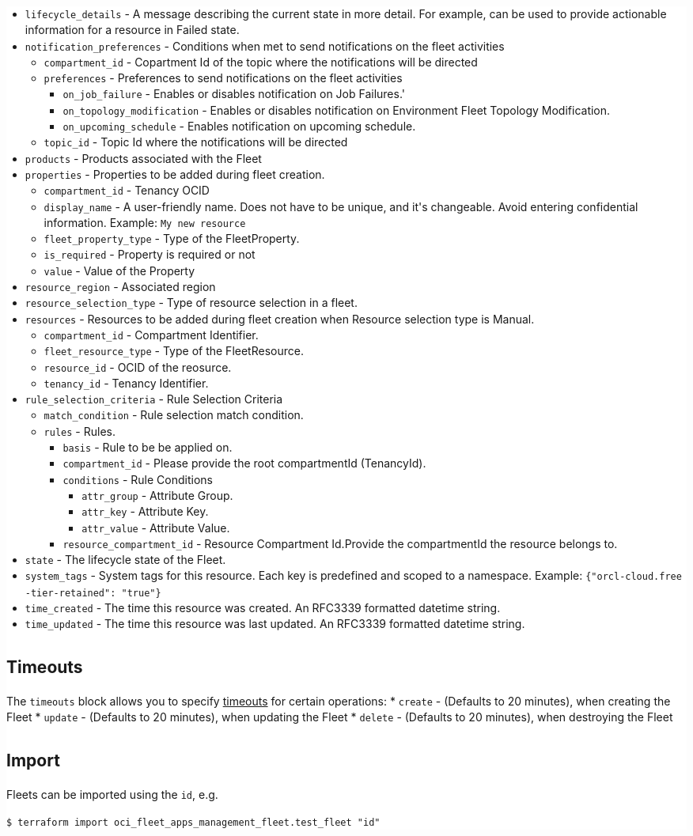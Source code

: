 * `lifecycle_details` - A message describing the current state in more detail. For example, can be used to provide actionable information for a resource in Failed state.
* `notification_preferences` - Conditions when met to send notifications on the fleet activities
	* `compartment_id` - Copartment Id of the topic where the notifications will be directed
	* `preferences` - Preferences to send notifications on the fleet activities
		* `on_job_failure` - Enables or disables notification on Job Failures.'
		* `on_topology_modification` - Enables or disables notification on Environment Fleet Topology Modification.
		* `on_upcoming_schedule` - Enables notification on upcoming schedule.
	* `topic_id` - Topic Id where the notifications will be directed
* `products` - Products associated with the Fleet
* `properties` - Properties to be added during fleet creation.
	* `compartment_id` - Tenancy OCID
	* `display_name` - A user-friendly name. Does not have to be unique, and it's changeable. Avoid entering confidential information.  Example: `My new resource` 
	* `fleet_property_type` - Type of the FleetProperty.
	* `is_required` - Property is required or not
	* `value` - Value of the Property
* `resource_region` - Associated region
* `resource_selection_type` - Type of resource selection in a fleet.
* `resources` - Resources to be added during fleet creation when Resource selection type is Manual.
	* `compartment_id` - Compartment Identifier.
	* `fleet_resource_type` - Type of the FleetResource.
	* `resource_id` - OCID of the reosurce.
	* `tenancy_id` - Tenancy Identifier.
* `rule_selection_criteria` - Rule Selection Criteria
	* `match_condition` - Rule selection match condition.
	* `rules` - Rules.
		* `basis` - Rule to be be applied on.
		* `compartment_id` - Please provide the root compartmentId (TenancyId).
		* `conditions` - Rule Conditions
			* `attr_group` - Attribute Group.
			* `attr_key` - Attribute Key.
			* `attr_value` - Attribute Value.
		* `resource_compartment_id` - Resource Compartment Id.Provide the compartmentId the resource belongs to.
* `state` - The lifecycle state of the Fleet.
* `system_tags` - System tags for this resource. Each key is predefined and scoped to a namespace. Example: `{"orcl-cloud.free-tier-retained": "true"}` 
* `time_created` - The time this resource was created. An RFC3339 formatted datetime string.
* `time_updated` - The time this resource was last updated. An RFC3339 formatted datetime string.

## Timeouts

The `timeouts` block allows you to specify [timeouts](https://registry.terraform.io/providers/oracle/oci/latest/docs/guides/changing_timeouts) for certain operations:
	* `create` - (Defaults to 20 minutes), when creating the Fleet
	* `update` - (Defaults to 20 minutes), when updating the Fleet
	* `delete` - (Defaults to 20 minutes), when destroying the Fleet


## Import

Fleets can be imported using the `id`, e.g.

```
$ terraform import oci_fleet_apps_management_fleet.test_fleet "id"
```

